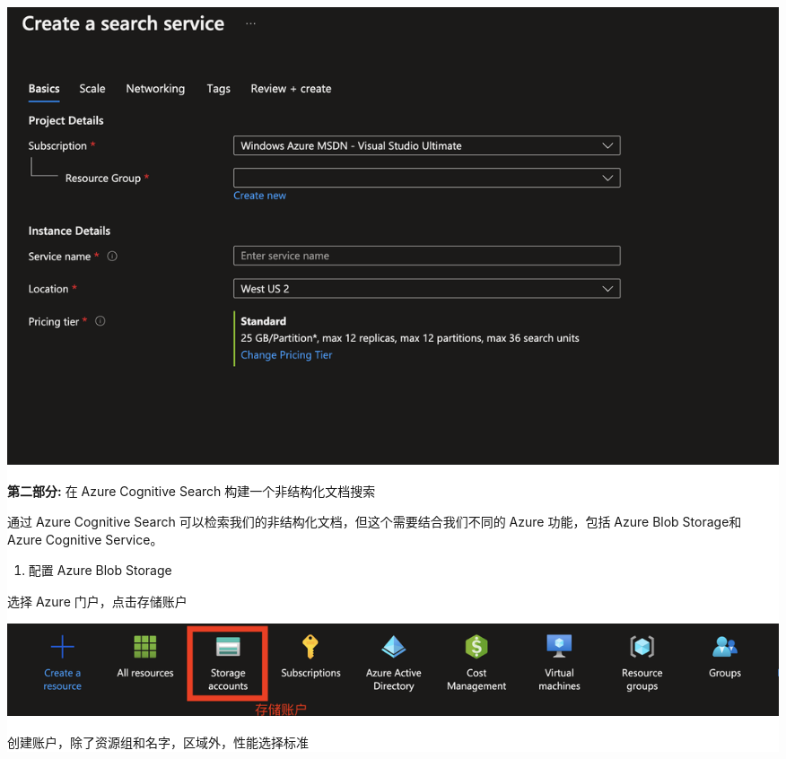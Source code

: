 <img src="./../imgs/03/10.png"/>


**第二部分:** 在 Azure Cognitive Search 构建一个非结构化文档搜索

通过 Azure Cognitive Search 可以检索我们的非结构化文档，但这个需要结合我们不同的 Azure 功能，包括 Azure Blob Storage和 Azure Cognitive Service。

1. 配置 Azure Blob Storage 

选择 Azure 门户，点击存储账户

<img src="./../imgs/03/12.png"/>

创建账户，除了资源组和名字，区域外，性能选择标准
